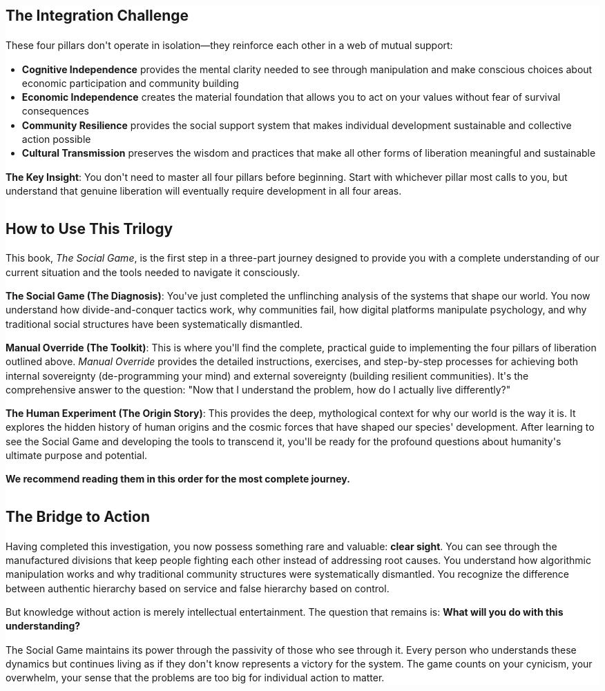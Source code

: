 ## The Integration Challenge

These four pillars don't operate in isolation—they reinforce each other in a web of mutual support:

- **Cognitive Independence** provides the mental clarity needed to see through manipulation and make conscious choices about economic participation and community building
- **Economic Independence** creates the material foundation that allows you to act on your values without fear of survival consequences
- **Community Resilience** provides the social support system that makes individual development sustainable and collective action possible
- **Cultural Transmission** preserves the wisdom and practices that make all other forms of liberation meaningful and sustainable

**The Key Insight**: You don't need to master all four pillars before beginning. Start with whichever pillar most calls to you, but understand that genuine liberation will eventually require development in all four areas.

## How to Use This Trilogy

This book, *The Social Game*, is the first step in a three-part journey designed to provide you with a complete understanding of our current situation and the tools needed to navigate it consciously.

**The Social Game (The Diagnosis)**: You've just completed the unflinching analysis of the systems that shape our world. You now understand how divide-and-conquer tactics work, why communities fail, how digital platforms manipulate psychology, and why traditional social structures have been systematically dismantled.

**Manual Override (The Toolkit)**: This is where you'll find the complete, practical guide to implementing the four pillars of liberation outlined above. *Manual Override* provides the detailed instructions, exercises, and step-by-step processes for achieving both internal sovereignty (de-programming your mind) and external sovereignty (building resilient communities). It's the comprehensive answer to the question: "Now that I understand the problem, how do I actually live differently?"

**The Human Experiment (The Origin Story)**: This provides the deep, mythological context for why our world is the way it is. It explores the hidden history of human origins and the cosmic forces that have shaped our species' development. After learning to see the Social Game and developing the tools to transcend it, you'll be ready for the profound questions about humanity's ultimate purpose and potential.

**We recommend reading them in this order for the most complete journey.**

## The Bridge to Action

Having completed this investigation, you now possess something rare and valuable: **clear sight**. You can see through the manufactured divisions that keep people fighting each other instead of addressing root causes. You understand how algorithmic manipulation works and why traditional community structures were systematically dismantled. You recognize the difference between authentic hierarchy based on service and false hierarchy based on control.

But knowledge without action is merely intellectual entertainment. The question that remains is: **What will you do with this understanding?**

The Social Game maintains its power through the passivity of those who see through it. Every person who understands these dynamics but continues living as if they don't know represents a victory for the system. The game counts on your cynicism, your overwhelm, your sense that the problems are too big for individual action to matter.
